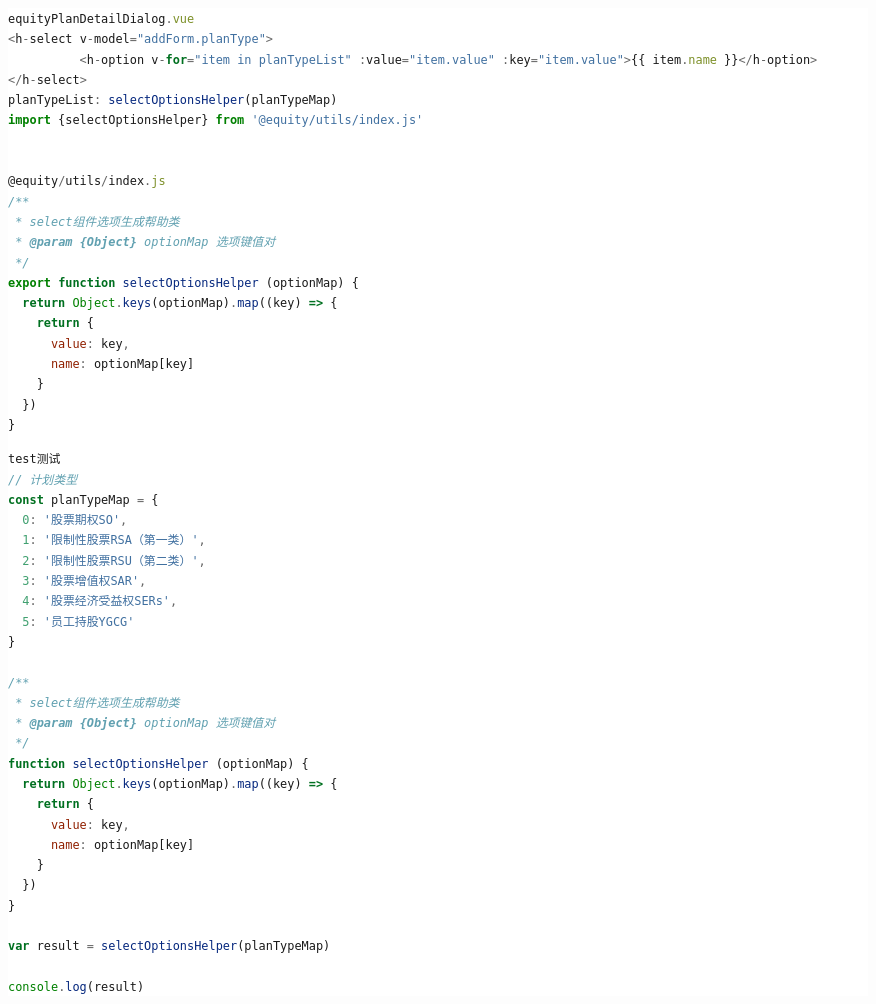 

```js
equityPlanDetailDialog.vue
<h-select v-model="addForm.planType">
          <h-option v-for="item in planTypeList" :value="item.value" :key="item.value">{{ item.name }}</h-option>
</h-select>
planTypeList: selectOptionsHelper(planTypeMap)
import {selectOptionsHelper} from '@equity/utils/index.js'


@equity/utils/index.js
/**
 * select组件选项生成帮助类
 * @param {Object} optionMap 选项键值对
 */
export function selectOptionsHelper (optionMap) {
  return Object.keys(optionMap).map((key) => {
    return {
      value: key,
      name: optionMap[key]
    }
  })
}
```

```js
test测试
// 计划类型
const planTypeMap = {
  0: '股票期权SO',
  1: '限制性股票RSA（第一类）',
  2: '限制性股票RSU（第二类）',
  3: '股票增值权SAR',
  4: '股票经济受益权SERs',
  5: '员工持股YGCG'
}

/**
 * select组件选项生成帮助类
 * @param {Object} optionMap 选项键值对
 */
function selectOptionsHelper (optionMap) {
  return Object.keys(optionMap).map((key) => {
    return {
      value: key,
      name: optionMap[key]
    }
  })
}

var result = selectOptionsHelper(planTypeMap)

console.log(result)

```
